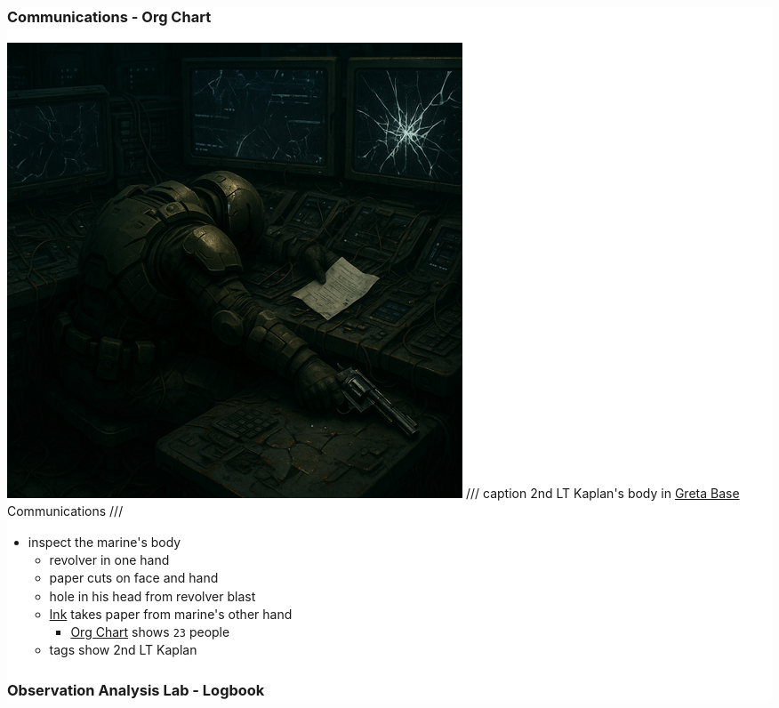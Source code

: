 ### Communications - Org Chart

![2nd LT Kaplan's body in Greta Base Communications](./greta-base-communications-body.png)
/// caption
2nd LT Kaplan's body in [Greta Base](greta-base.md) Communications
///

- inspect the marine's body
    - revolver in one hand
    - paper cuts on face and hand
    - hole in his head from revolver blast
    - [Ink](ink.md) takes paper from marine's other hand
        - [Org Chart](samsa-6-org-chart.md) shows `23` people
    - tags show 2nd LT Kaplan

### Observation Analysis Lab - Logbook

